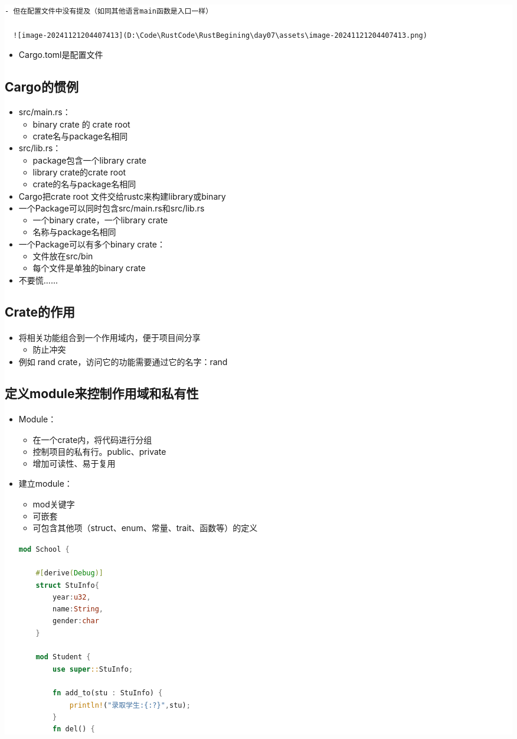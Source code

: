     - 但在配置文件中没有提及（如同其他语言main函数是入口一样）

      ![image-20241121204407413](D:\Code\RustCode\RustBegining\day07\assets\image-20241121204407413.png)

  - Cargo.toml是配置文件



## Cargo的惯例

- src/main.rs：
  - binary crate 的 crate root
  - crate名与package名相同
- src/lib.rs：
  - package包含一个library crate
  - library crate的crate root
  - crate的名与package名相同
- Cargo把crate root 文件交给rustc来构建library或binary
- 一个Package可以同时包含src/main.rs和src/lib.rs
  - 一个binary crate，一个library crate
  - 名称与package名相同
- 一个Package可以有多个binary crate：
  - 文件放在src/bin
  - 每个文件是单独的binary crate
- 不要慌......





## Crate的作用

- 将相关功能组合到一个作用域内，便于项目间分享
  - 防止冲突
- 例如 rand crate，访问它的功能需要通过它的名字：rand



## 定义module来控制作用域和私有性

- Module：

  - 在一个crate内，将代码进行分组
  - 控制项目的私有行。public、private
  - 增加可读性、易于复用

- 建立module：

  - mod关键字
  - 可嵌套
  - 可包含其他项（struct、enum、常量、trait、函数等）的定义

  ```rust
  mod School {
  
      #[derive(Debug)]
      struct StuInfo{
          year:u32,
          name:String,
          gender:char
      }
  
      mod Student {
          use super::StuInfo;
  
          fn add_to(stu : StuInfo) {
              println!("录取学生:{:?}",stu);
          }
          fn del() {
  ```